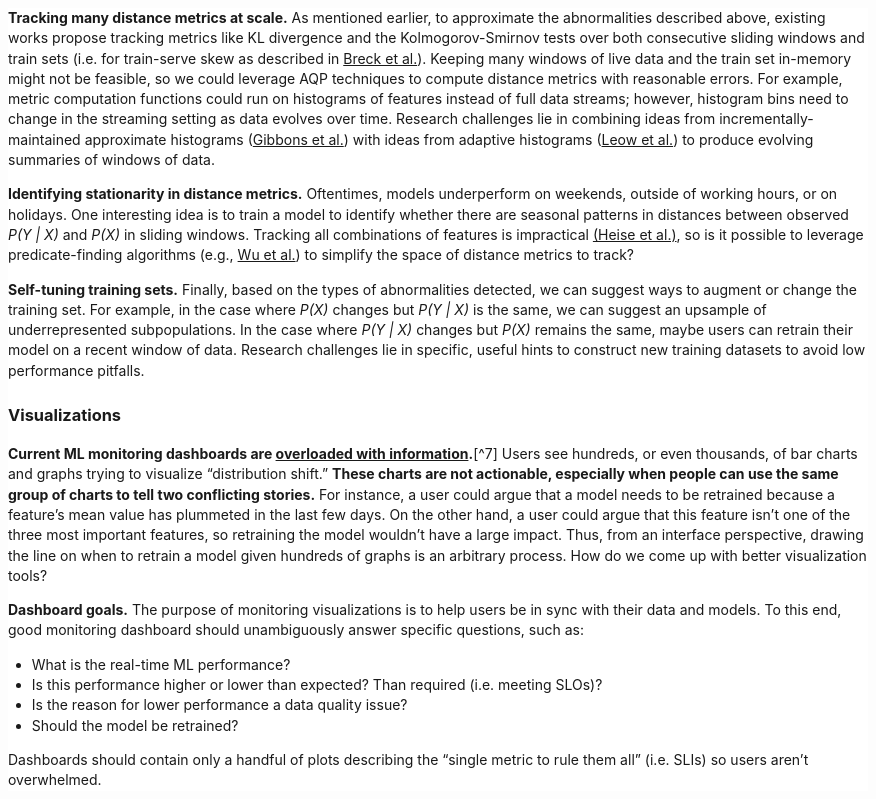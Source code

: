 **Tracking many distance metrics at scale.** As mentioned earlier, to approximate the abnormalities described above, existing works propose tracking metrics like KL divergence and the Kolmogorov-Smirnov tests over both consecutive sliding windows and train sets (i.e. for train-serve skew as described in [Breck et al.](https://static.googleusercontent.com/media/research.google.com/en//pubs/archive/aad9f93b86b7addfea4c419b9100c6cdd26cacea.pdf)). Keeping many windows of live data and the train set in-memory might not be feasible, so we could leverage AQP techniques to compute distance metrics with reasonable errors. For example, metric computation functions could run on histograms of features instead of full data streams; however, histogram bins need to change in the streaming setting as data evolves over time. Research challenges lie in combining ideas from incrementally-maintained approximate histograms ([Gibbons et al.](http://theory.stanford.edu/~matias/papers/vldb97_tods.pdf)) with ideas from adaptive histograms ([Leow et al.](https://citeseerx.ist.psu.edu/viewdoc/download?doi=10.1.1.4.2075&rep=rep1&type=pdf)) to produce evolving summaries of windows of data. 

**Identifying stationarity in distance metrics.** Oftentimes, models underperform on weekends, outside of working hours, or on holidays. One interesting idea is to train a model to identify whether there are seasonal patterns in distances between observed _P(Y | X)_ and _P(X)_ in sliding windows. Tracking all combinations of features is impractical [(Heise et al.)](http://www.vldb.org/pvldb/vol7/p301-heise.pdf), so is it possible to leverage predicate-finding algorithms (e.g., [Wu et al.](http://sirrice.github.io/files/papers/scorpion-vldb13.pdf)) to simplify the space of distance metrics to track? 

**Self-tuning training sets.** Finally, based on the types of abnormalities detected, we can suggest ways to augment or change the training set. For example, in the case where _P(X)_ changes but _P(Y | X)_ is the same, we can suggest an upsample of underrepresented subpopulations. In the case where _P(Y | X)_ changes but _P(X)_ remains the same, maybe users can retrain their model on a recent window of data. Research challenges lie in specific, useful hints to construct new training datasets to avoid low performance pitfalls.


### Visualizations

**Current ML monitoring dashboards are [overloaded with information](https://www.google.com/search?q=data+drift+dashboard&sxsrf=APq-WBvY6B9IVmkta48sYCYRqfW8IwXINw:1643594450380&source=lnms&tbm=isch&sa=X&ved=2ahUKEwjIifq68tr1AhX4JEQIHQp-BdwQ_AUoAXoECAEQAw).**[^7] Users see hundreds, or even thousands, of bar charts and graphs trying to visualize “distribution shift.” **These charts are not actionable, especially when people can use the same group of charts to tell two conflicting stories.** For instance, a user could argue that a model needs to be retrained because a feature’s mean value has plummeted in the last few days. On the other hand, a user could argue that this feature isn’t one of the three most important features, so retraining the model wouldn’t have a large impact. Thus, from an interface perspective, drawing the line on when to retrain a model given hundreds of graphs is an arbitrary process. How do we come up with better visualization tools?

**Dashboard goals.** The purpose of monitoring visualizations is to help users be in sync with their data and models. To this end, good monitoring dashboard should unambiguously answer specific questions, such as:

* What is the real-time ML performance?
* Is this performance higher or lower than expected? Than required (i.e. meeting SLOs)?
* Is the reason for lower performance a data quality issue?
* Should the model be retrained?

Dashboards should contain only a handful of plots describing the “single metric to rule them all” (i.e. SLIs) so users aren’t overwhelmed.
